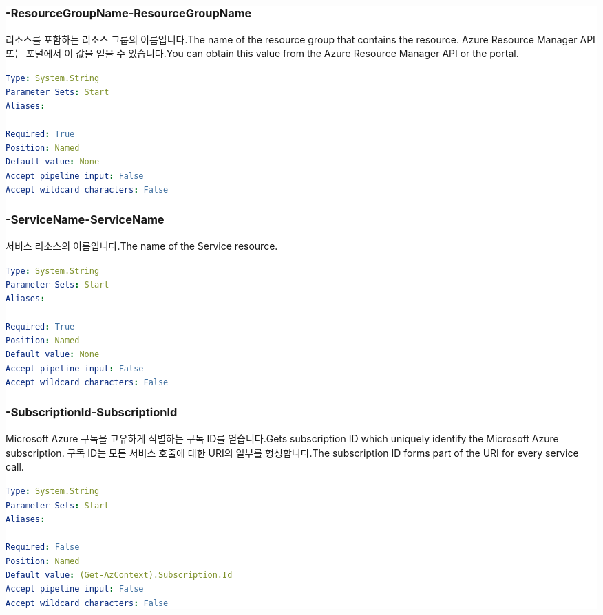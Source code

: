 ### <span data-ttu-id="83cfd-129">-ResourceGroupName</span><span class="sxs-lookup"><span data-stu-id="83cfd-129">-ResourceGroupName</span></span>
<span data-ttu-id="83cfd-130">리소스를 포함하는 리소스 그룹의 이름입니다.</span><span class="sxs-lookup"><span data-stu-id="83cfd-130">The name of the resource group that contains the resource.</span></span>
<span data-ttu-id="83cfd-131">Azure Resource Manager API 또는 포털에서 이 값을 얻을 수 있습니다.</span><span class="sxs-lookup"><span data-stu-id="83cfd-131">You can obtain this value from the Azure Resource Manager API or the portal.</span></span>

```yaml
Type: System.String
Parameter Sets: Start
Aliases:

Required: True
Position: Named
Default value: None
Accept pipeline input: False
Accept wildcard characters: False
```

### <span data-ttu-id="83cfd-132">-ServiceName</span><span class="sxs-lookup"><span data-stu-id="83cfd-132">-ServiceName</span></span>
<span data-ttu-id="83cfd-133">서비스 리소스의 이름입니다.</span><span class="sxs-lookup"><span data-stu-id="83cfd-133">The name of the Service resource.</span></span>

```yaml
Type: System.String
Parameter Sets: Start
Aliases:

Required: True
Position: Named
Default value: None
Accept pipeline input: False
Accept wildcard characters: False
```

### <span data-ttu-id="83cfd-134">-SubscriptionId</span><span class="sxs-lookup"><span data-stu-id="83cfd-134">-SubscriptionId</span></span>
<span data-ttu-id="83cfd-135">Microsoft Azure 구독을 고유하게 식별하는 구독 ID를 얻습니다.</span><span class="sxs-lookup"><span data-stu-id="83cfd-135">Gets subscription ID which uniquely identify the Microsoft Azure subscription.</span></span>
<span data-ttu-id="83cfd-136">구독 ID는 모든 서비스 호출에 대한 URI의 일부를 형성합니다.</span><span class="sxs-lookup"><span data-stu-id="83cfd-136">The subscription ID forms part of the URI for every service call.</span></span>

```yaml
Type: System.String
Parameter Sets: Start
Aliases:

Required: False
Position: Named
Default value: (Get-AzContext).Subscription.Id
Accept pipeline input: False
Accept wildcard characters: False
```
